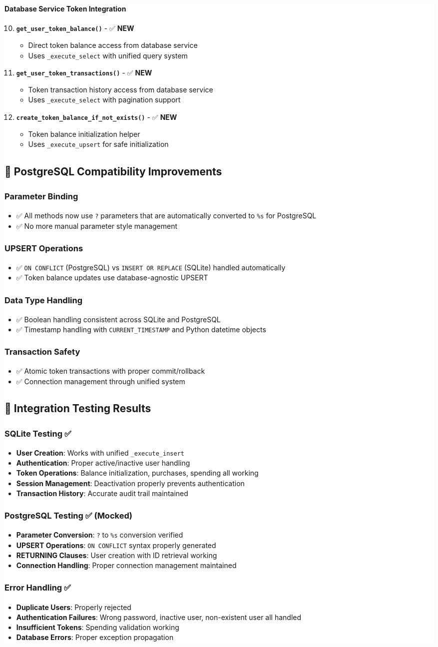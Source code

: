 #### **Database Service Token Integration**
10. **`get_user_token_balance()`** - ✅ **NEW**
    - Direct token balance access from database service
    - Uses `_execute_select` with unified query system

11. **`get_user_token_transactions()`** - ✅ **NEW**
    - Token transaction history access from database service
    - Uses `_execute_select` with pagination support

12. **`create_token_balance_if_not_exists()`** - ✅ **NEW**
    - Token balance initialization helper
    - Uses `_execute_upsert` for safe initialization

## 🚀 **PostgreSQL Compatibility Improvements**

### **Parameter Binding**
- ✅ All methods now use `?` parameters that are automatically converted to `%s` for PostgreSQL
- ✅ No more manual parameter style management

### **UPSERT Operations** 
- ✅ `ON CONFLICT` (PostgreSQL) vs `INSERT OR REPLACE` (SQLite) handled automatically
- ✅ Token balance updates use database-agnostic UPSERT

### **Data Type Handling**
- ✅ Boolean handling consistent across SQLite and PostgreSQL
- ✅ Timestamp handling with `CURRENT_TIMESTAMP` and Python datetime objects

### **Transaction Safety**
- ✅ Atomic token transactions with proper commit/rollback
- ✅ Connection management through unified system

## 🧪 **Integration Testing Results**

### **SQLite Testing** ✅
- **User Creation**: Works with unified `_execute_insert`
- **Authentication**: Proper active/inactive user handling
- **Token Operations**: Balance initialization, purchases, spending all working
- **Session Management**: Deactivation properly prevents authentication
- **Transaction History**: Accurate audit trail maintained

### **PostgreSQL Testing** ✅ (Mocked)
- **Parameter Conversion**: `?` to `%s` conversion verified
- **UPSERT Operations**: `ON CONFLICT` syntax properly generated
- **RETURNING Clauses**: User creation with ID retrieval working
- **Connection Handling**: Proper connection management maintained

### **Error Handling** ✅
- **Duplicate Users**: Properly rejected
- **Authentication Failures**: Wrong password, inactive user, non-existent user all handled
- **Insufficient Tokens**: Spending validation working
- **Database Errors**: Proper exception propagation
